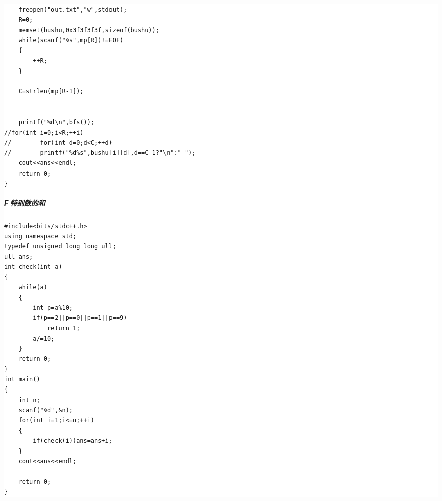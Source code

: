 ```
    freopen("out.txt","w",stdout);
    R=0;
    memset(bushu,0x3f3f3f3f,sizeof(bushu));
    while(scanf("%s",mp[R])!=EOF)
    {
        ++R;
    }

    C=strlen(mp[R-1]);


    printf("%d\n",bfs());
//for(int i=0;i<R;++i)
//        for(int d=0;d<C;++d)
//        printf("%d%s",bushu[i][d],d==C-1?"\n":" ");
    cout<<ans<<endl;
    return 0;
}

```

##### F 特别数的和

```
#include<bits/stdc++.h>
using namespace std;
typedef unsigned long long ull;
ull ans;
int check(int a)
{
    while(a)
    {
        int p=a%10;
        if(p==2||p==0||p==1||p==9)
            return 1;
        a/=10;
    }
    return 0;
}
int main()
{
    int n;
    scanf("%d",&n);
    for(int i=1;i<=n;++i)
    {
        if(check(i))ans=ans+i;
    }
    cout<<ans<<endl;

    return 0;
}

```
